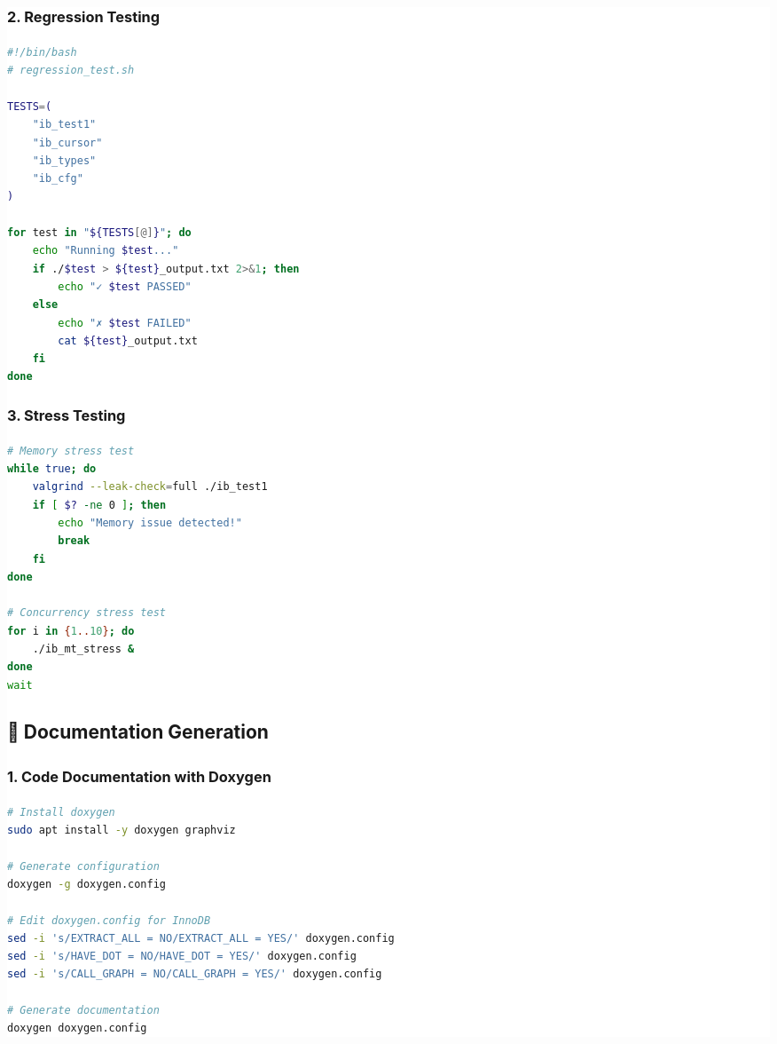 ### 2. Regression Testing

```bash
#!/bin/bash
# regression_test.sh

TESTS=(
    "ib_test1"
    "ib_cursor"  
    "ib_types"
    "ib_cfg"
)

for test in "${TESTS[@]}"; do
    echo "Running $test..."
    if ./$test > ${test}_output.txt 2>&1; then
        echo "✓ $test PASSED"
    else  
        echo "✗ $test FAILED"
        cat ${test}_output.txt
    fi
done
```

### 3. Stress Testing

```bash
# Memory stress test
while true; do
    valgrind --leak-check=full ./ib_test1
    if [ $? -ne 0 ]; then
        echo "Memory issue detected!"
        break
    fi
done

# Concurrency stress test  
for i in {1..10}; do
    ./ib_mt_stress &
done
wait
```

## 📝 Documentation Generation

### 1. Code Documentation with Doxygen

```bash
# Install doxygen
sudo apt install -y doxygen graphviz

# Generate configuration
doxygen -g doxygen.config

# Edit doxygen.config for InnoDB
sed -i 's/EXTRACT_ALL = NO/EXTRACT_ALL = YES/' doxygen.config
sed -i 's/HAVE_DOT = NO/HAVE_DOT = YES/' doxygen.config
sed -i 's/CALL_GRAPH = NO/CALL_GRAPH = YES/' doxygen.config

# Generate documentation
doxygen doxygen.config
```
